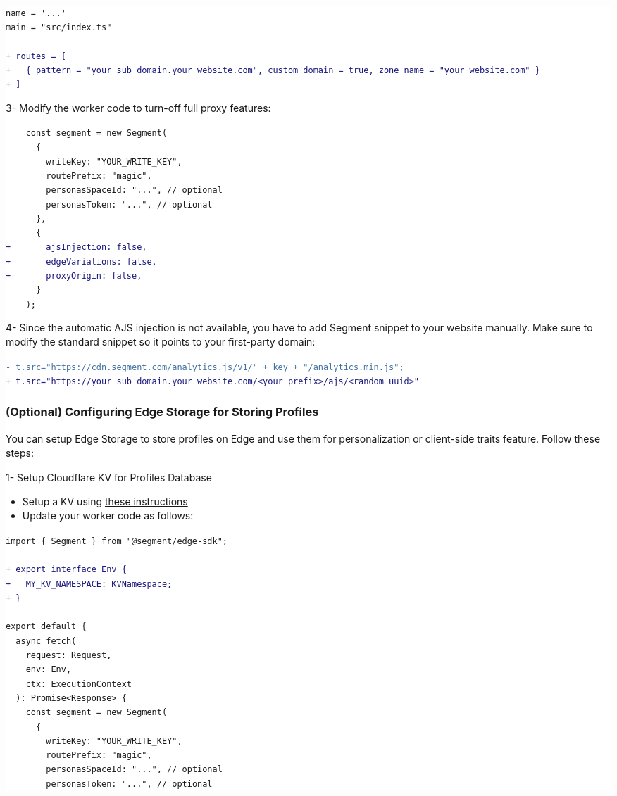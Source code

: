 ```diff
name = '...'
main = "src/index.ts"

+ routes = [
+ 	{ pattern = "your_sub_domain.your_website.com", custom_domain = true, zone_name = "your_website.com" }
+ ]
```

3- Modify the worker code to turn-off full proxy features:

```diff
    const segment = new Segment(
      {
        writeKey: "YOUR_WRITE_KEY",
        routePrefix: "magic",
        personasSpaceId: "...", // optional
        personasToken: "...", // optional
      },
      {
+       ajsInjection: false,
+       edgeVariations: false,
+       proxyOrigin: false,
      }
    );

```

4- Since the automatic AJS injection is not available, you have to add Segment snippet to your website manually. Make sure to modify the standard snippet so it points to your first-party domain:

```diff
- t.src="https://cdn.segment.com/analytics.js/v1/" + key + "/analytics.min.js";
+ t.src="https://your_sub_domain.your_website.com/<your_prefix>/ajs/<random_uuid>"
```

### (Optional) Configuring Edge Storage for Storing Profiles

You can setup Edge Storage to store profiles on Edge and use them for personalization or client-side traits feature. Follow these steps:

1- Setup Cloudflare KV for Profiles Database

- Setup a KV using [these instructions](https://developers.cloudflare.com/workers/wrangler/workers-kv/#create-a-kv-namespace-with-wrangler)
- Update your worker code as follows:

```diff
import { Segment } from "@segment/edge-sdk";

+ export interface Env {
+   MY_KV_NAMESPACE: KVNamespace;
+ }

export default {
  async fetch(
    request: Request,
    env: Env,
    ctx: ExecutionContext
  ): Promise<Response> {
    const segment = new Segment(
      {
        writeKey: "YOUR_WRITE_KEY",
        routePrefix: "magic",
        personasSpaceId: "...", // optional
        personasToken: "...", // optional
```
